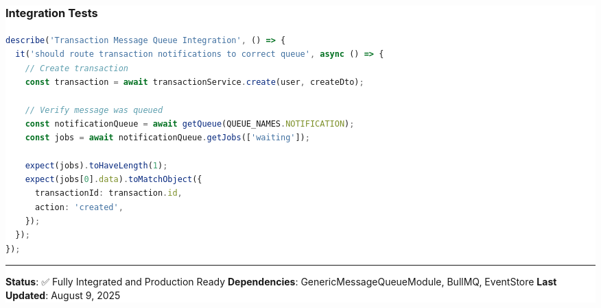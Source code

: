 ### Integration Tests

```typescript
describe('Transaction Message Queue Integration', () => {
  it('should route transaction notifications to correct queue', async () => {
    // Create transaction
    const transaction = await transactionService.create(user, createDto);

    // Verify message was queued
    const notificationQueue = await getQueue(QUEUE_NAMES.NOTIFICATION);
    const jobs = await notificationQueue.getJobs(['waiting']);

    expect(jobs).toHaveLength(1);
    expect(jobs[0].data).toMatchObject({
      transactionId: transaction.id,
      action: 'created',
    });
  });
});
```

---

**Status**: ✅ Fully Integrated and Production Ready
**Dependencies**: GenericMessageQueueModule, BullMQ, EventStore
**Last Updated**: August 9, 2025
